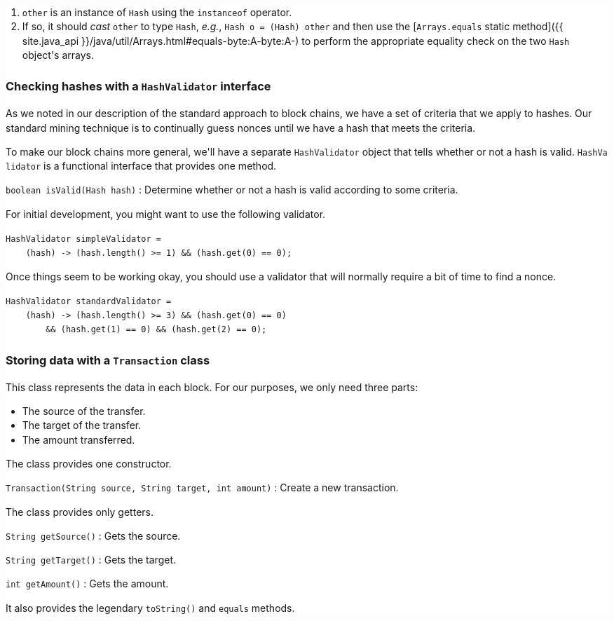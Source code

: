 1. `other` is an instance of `Hash` using the `instanceof` operator.
2. If so, it should *cast* `other` to type `Hash`, *e.g.*, `Hash o = (Hash) other` and then use the [`Arrays.equals` static method]({{ site.java_api }}/java/util/Arrays.html#equals-byte:A-byte:A-) to perform the appropriate equality check on the two `Hash` object's arrays.

### Checking hashes with a `HashValidator` interface

As we noted in our description of the standard approach to block chains, we have a set of criteria that we apply to hashes. Our standard mining technique is to continually guess nonces until we have a hash that meets the criteria.

To make our block chains more general, we'll have a separate `HashValidator` object that tells whether or not a hash is valid. `HashValidator` is a functional interface that provides one method.

`boolean isValid(Hash hash)`
  : Determine whether or not a hash is valid according to some criteria.

For initial development, you might want to use the following validator.

```
HashValidator simpleValidator = 
    (hash) -> (hash.length() >= 1) && (hash.get(0) == 0);
```

Once things seem to be working okay, you should use a validator that will normally require a bit of time to find a nonce.

```
HashValidator standardValidator =
    (hash) -> (hash.length() >= 3) && (hash.get(0) == 0)
        && (hash.get(1) == 0) && (hash.get(2) == 0);
```

### Storing data with a `Transaction` class

This class represents the data in each block. For our purposes, we only need three parts: 

* The source of the transfer.
* The target of the transfer.
* The amount transferred.

The class provides one constructor.

`Transaction(String source, String target, int amount)`
  : Create a new transaction.

The class provides only getters.

`String getSource()`
  : Gets the source.

`String getTarget()`
  : Gets the target.

`int getAmount()`
  : Gets the amount.

It also provides the legendary `toString()` and `equals` methods.
